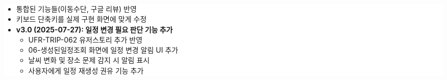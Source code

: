   - 통합된 기능들(이동수단, 구글 리뷰) 반영
  - 키보드 단축키를 실제 구현 화면에 맞게 수정
- **v3.0 (2025-07-27): 일정 변경 필요 판단 기능 추가**
  - UFR-TRIP-062 유저스토리 추가 반영
  - 06-생성된일정조회 화면에 일정 변경 알림 UI 추가
  - 날씨 변화 및 장소 문제 감지 시 알림 표시
  - 사용자에게 일정 재생성 권유 기능 추가